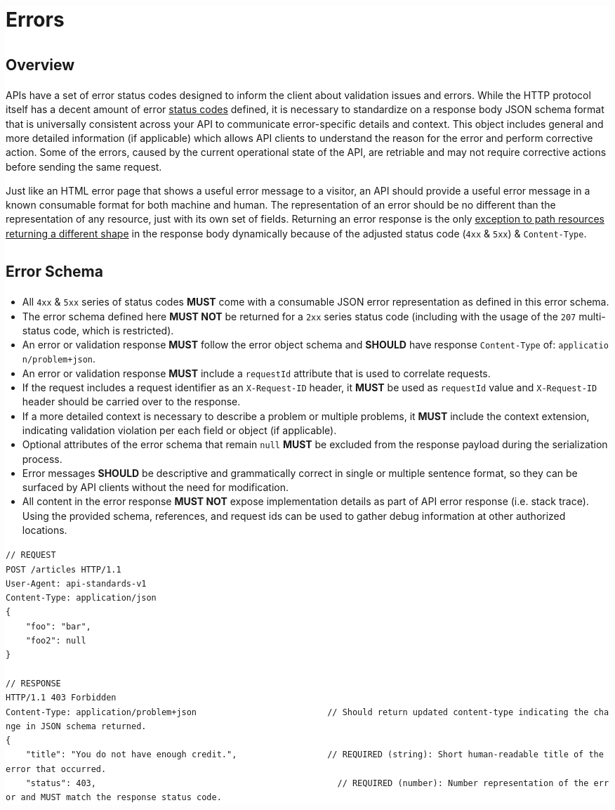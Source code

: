 # Errors

## Overview

APIs have a set of error status codes designed to inform the client about validation issues and errors. While the HTTP protocol itself has a decent amount of error [status codes](https://developer.mozilla.org/en-US/docs/Web/HTTP/Status) defined, it is necessary to standardize on a response body JSON schema format that is universally consistent across your API to communicate error-specific details and context. This object includes general and more detailed information (if applicable) which allows API clients to understand the reason for the error and perform corrective action. Some of the errors, caused by the current operational state of the API, are retriable and may not require corrective actions before sending the same request. 

Just like an HTML error page that shows a useful error message to a visitor, an API should provide a useful error message in a known consumable format for both machine and human. The representation of an error should be no different than the representation of any resource, just with its own set of fields. Returning an error response is the only [exception to path resources returning a different shape](url-structure.md) in the response body dynamically because of the adjusted status code (`4xx` & `5xx`) & `Content-Type`.

## Error Schema

- All `4xx` & `5xx` series of status codes **MUST** come with a consumable JSON error representation as defined in this error schema.
- The error schema defined here **MUST NOT** be returned for a `2xx` series status code (including with the usage of the `207` multi-status code, which is restricted).
- An error or validation response **MUST** follow the error object schema and **SHOULD** have response `Content-Type` of: `application/problem+json`.
- An error or validation response **MUST** include a `requestId` attribute that is used to correlate requests.
- If the request includes a request identifier as an `X-Request-ID` header, it **MUST** be used as `requestId` value and `X-Request-ID` header should be carried over to the response.
- If a more detailed context is necessary to describe a problem or multiple problems, it **MUST** include the context extension, indicating validation violation per each field or object (if applicable).
- Optional attributes of the error schema that remain `null` **MUST** be excluded from the response payload during the serialization process.
- Error messages **SHOULD** be descriptive and grammatically correct in single or multiple sentence format, so they can be surfaced by API clients without the need for modification.
- All content in the error response **MUST NOT** expose implementation details as part of API error response (i.e. stack trace). Using the provided schema, references, and request ids can be used to gather debug information at other authorized locations.

```
// REQUEST
POST /articles HTTP/1.1
User-Agent: api-standards-v1
Content-Type: application/json
{
    "foo": "bar",
    "foo2": null
}
 
// RESPONSE
HTTP/1.1 403 Forbidden
Content-Type: application/problem+json                          // Should return updated content-type indicating the change in JSON schema returned.
{   
    "title": "You do not have enough credit.",                  // REQUIRED (string): Short human-readable title of the error that occurred.
    "status": 403,                                                // REQUIRED (number): Number representation of the error and MUST match the response status code.
```